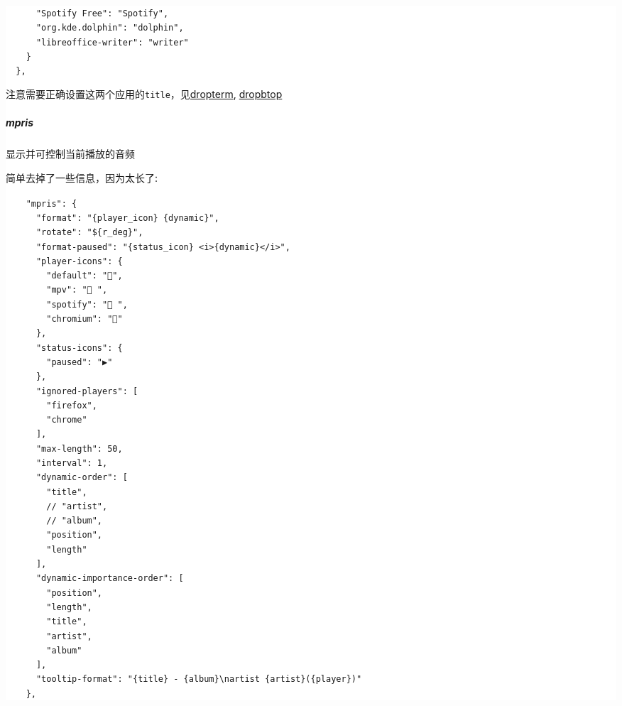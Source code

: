 ```jsonc
      "Spotify Free": "Spotify",
      "org.kde.dolphin": "dolphin",
      "libreoffice-writer": "writer"
    }
  },
```

注意需要正确设置这两个应用的`title`，见[dropterm](#hyprland-drop-down-terminal), [dropbtop](#设置下拉式btop窗口，方便随时查看)

##### mpris

显示并可控制当前播放的音频

简单去掉了一些信息，因为太长了:

```jsonc
    "mpris": {
      "format": "{player_icon} {dynamic}",
      "rotate": "${r_deg}",
      "format-paused": "{status_icon} <i>{dynamic}</i>",
      "player-icons": {
        "default": "",
        "mpv": " ",
        "spotify": " ",
        "chromium": "󰎇"
      },
      "status-icons": {
        "paused": "▶"
      },
      "ignored-players": [
        "firefox",
        "chrome"
      ],
      "max-length": 50,
      "interval": 1,
      "dynamic-order": [
        "title",
        // "artist",
        // "album",
        "position",
        "length"
      ],
      "dynamic-importance-order": [
        "position",
        "length",
        "title",
        "artist",
        "album"
      ],
      "tooltip-format": "{title} - {album}\nartist {artist}({player})"
    },
```
